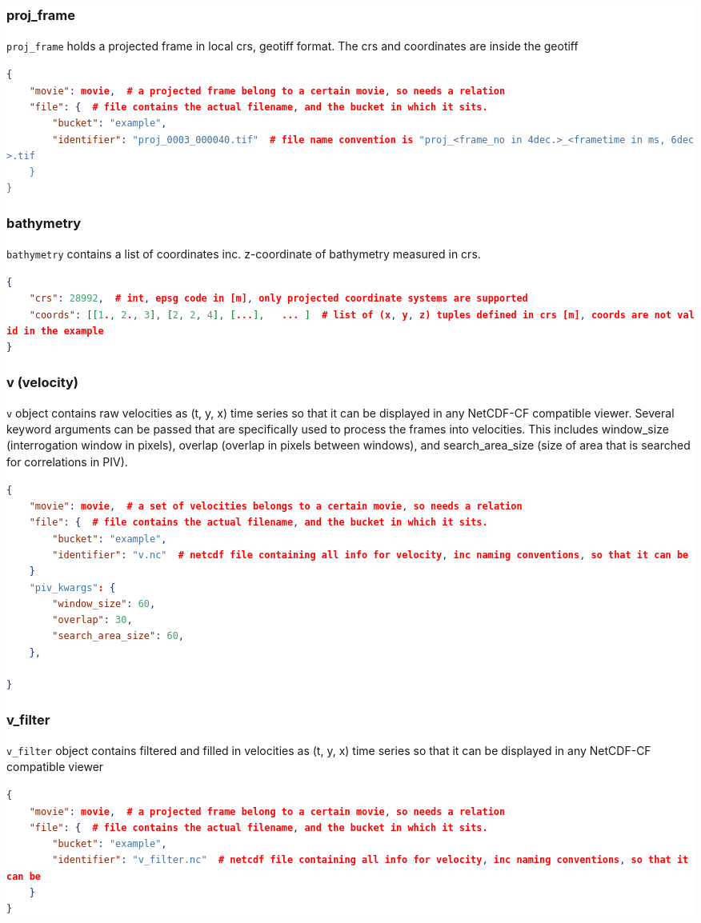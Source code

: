 ### proj_frame
```proj_frame``` holds a projected frame in local crs, geotiff format. The crs and coordinates are inside the geotiff
```json
{
    "movie": movie,  # a projected frame belong to a certain movie, so needs a relation
    "file": {  # file contains the actual filename, and the bucket in which it sits.
        "bucket": "example",
        "identifier": "proj_0003_000040.tif"  # file name convention is "proj_<frame_no in 4dec.>_<frametime in ms, 6dec>.tif
    }
}
```

### bathymetry
```bathymetry``` contains a list of coordinates inc. z-coordinate of bathymetry measured in crs.
```json
{
    "crs": 28992,  # int, epsg code in [m], only projected coordinate systems are supported
    "coords": [[1., 2., 3], [2, 2, 4], [...],   ... ]  # list of (x, y, z) tuples defined in crs [m], coords are not valid in the example
}

```
### v (velocity)
```v``` object contains raw velocities as (t, y, x) time series so that it can be displayed in any NetCDF-CF compatible viewer. 
Several keyword arguments can be passed that are specifically used to process the frames into velocities.
This includes window_size (interrogation window in pixels), overlap (overlap in pixels between windows), and search_area_size (size of area that is searched for correlations in PIV).
```json
{
    "movie": movie,  # a set of velocities belongs to a certain movie, so needs a relation
    "file": {  # file contains the actual filename, and the bucket in which it sits.
        "bucket": "example",
        "identifier": "v.nc"  # netcdf file containing all info for velocity, inc naming conventions, so that it can be
    }
    "piv_kwargs": {
        "window_size": 60,
        "overlap": 30,
        "search_area_size": 60,
    },

}

```
### v_filter
```v_filter``` object contains filtered and filled in velocities as (t, y, x) time series so that it can be displayed in any NetCDF-CF compatible viewer
```json
{
    "movie": movie,  # a projected frame belong to a certain movie, so needs a relation
    "file": {  # file contains the actual filename, and the bucket in which it sits.
        "bucket": "example",
        "identifier": "v_filter.nc"  # netcdf file containing all info for velocity, inc naming conventions, so that it can be
    }
}
```
